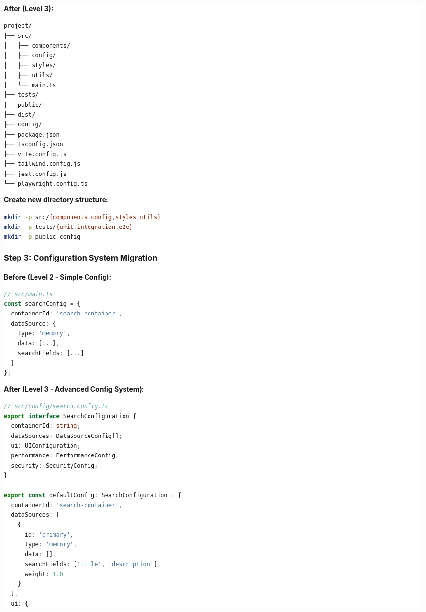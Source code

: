 **After (Level 3):**
```
project/
├── src/
│   ├── components/
│   ├── config/
│   ├── styles/
│   ├── utils/
│   └── main.ts
├── tests/
├── public/
├── dist/
├── config/
├── package.json
├── tsconfig.json
├── vite.config.ts
├── tailwind.config.js
├── jest.config.js
└── playwright.config.ts
```

**Create new directory structure:**
```bash
mkdir -p src/{components,config,styles,utils}
mkdir -p tests/{unit,integration,e2e}
mkdir -p public config
```

### Step 3: Configuration System Migration

**Before (Level 2 - Simple Config):**
```typescript
// src/main.ts
const searchConfig = {
  containerId: 'search-container',
  dataSource: {
    type: 'memory',
    data: [...],
    searchFields: [...]
  }
};
```

**After (Level 3 - Advanced Config System):**
```typescript
// src/config/search.config.ts
export interface SearchConfiguration {
  containerId: string;
  dataSources: DataSourceConfig[];
  ui: UIConfiguration;
  performance: PerformanceConfig;
  security: SecurityConfig;
}

export const defaultConfig: SearchConfiguration = {
  containerId: 'search-container',
  dataSources: [
    {
      id: 'primary',
      type: 'memory',
      data: [],
      searchFields: ['title', 'description'],
      weight: 1.0
    }
  ],
  ui: {
```